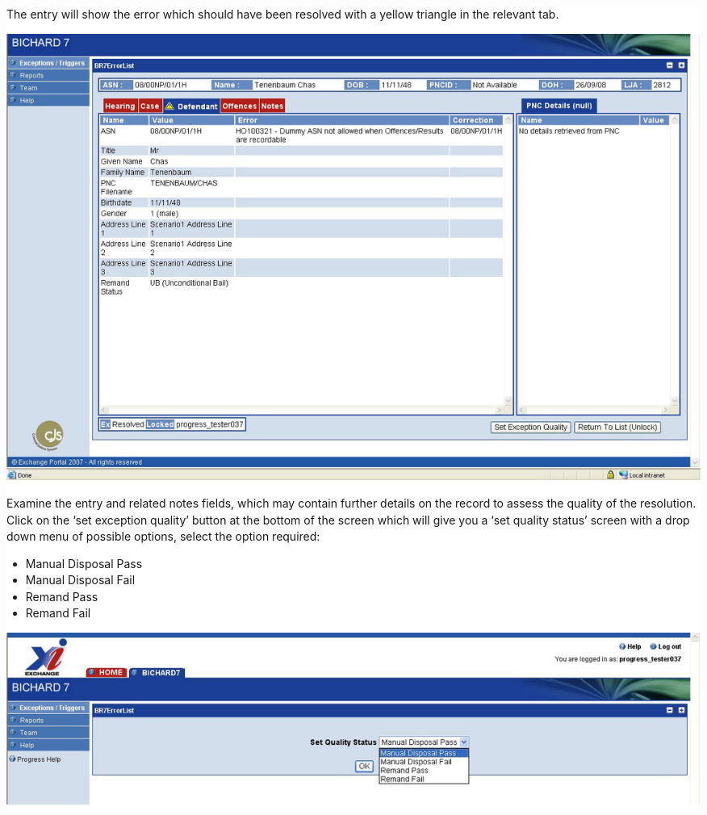 The entry will show the error which should have been resolved with a yellow triangle in the relevant tab.

![Resolved error](image2.png)

Examine the entry and related notes fields, which may contain further details on the record to assess the quality of the resolution. Click on the ‘set exception quality’ button at the bottom of the screen which will give you a ‘set quality status’ screen with a drop down menu of possible options, select the option required:

- Manual Disposal Pass
- Manual Disposal Fail
- Remand Pass
- Remand Fail

![Quality Status](image3.png)
